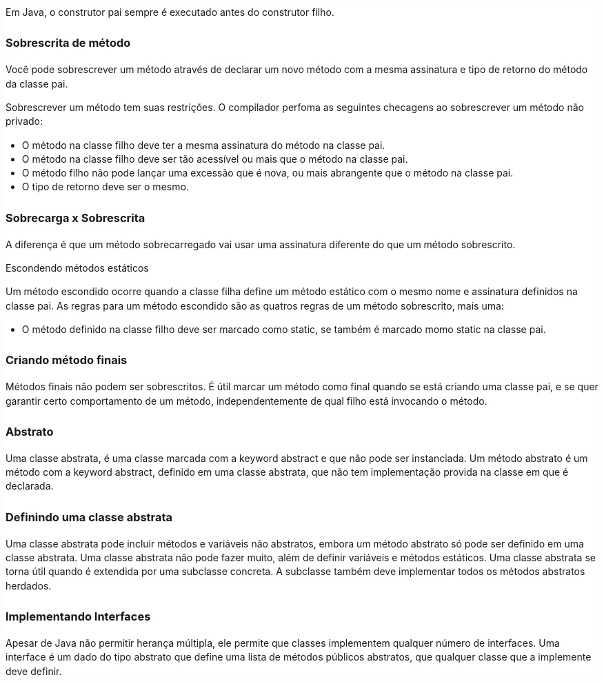 Em Java, o construtor pai sempre é executado antes do construtor filho.

### Sobrescrita de método

Você pode sobrescrever um método através de declarar um novo método com a mesma assinatura e tipo de retorno do método da classe pai.

Sobrescrever um método tem suas restrições. O compilador perfoma as seguintes checagens ao sobrescrever um método não privado:

- O método na classe filho deve ter a mesma assinatura do método na classe pai.
- O método na classe filho deve ser tão acessível ou mais que o método na classe pai.
- O método filho não pode lançar uma excessão que é nova, ou mais abrangente que o método na classe pai.
- O tipo de retorno deve ser o mesmo.

### Sobrecarga x Sobrescrita

A diferença é que um método sobrecarregado vai usar uma assinatura diferente do que um método sobrescrito.

Escondendo métodos estáticos

Um método escondido ocorre quando a classe filha define um método estático com o mesmo nome e assinatura definidos na classe pai. As regras para um método escondido são as quatros regras de um método sobrescrito, mais uma:

- O método definido na classe filho deve ser marcado como static, se também é marcado momo static na classe pai.

### Criando método finais

Métodos finais não podem ser sobrescritos. É útil marcar um método como final quando se está criando uma classe pai, e se quer garantir certo comportamento de um método, independentemente de qual filho está invocando o método.

### Abstrato

Uma classe abstrata, é uma classe marcada com a keyword abstract e que não pode ser instanciada. Um método abstrato é um método com a keyword abstract, definido em uma classe abstrata, que não tem implementação provida na classe em que é declarada.

### Definindo uma classe abstrata

Uma classe abstrata pode incluir métodos e variáveis não abstratos, embora um método abstrato só pode ser definido em uma classe abstrata. Uma classe abstrata não pode fazer muito, além de definir variáveis e métodos estáticos. Uma classe abstrata se torna útil quando é extendida por uma subclasse concreta. A subclasse também deve implementar todos os métodos abstratos herdados.

### Implementando Interfaces

Apesar de Java não permitir herança múltipla, ele permite que classes implementem qualquer número de interfaces. Uma interface é um dado do tipo abstrato que define uma lista de métodos públicos abstratos, que qualquer classe que a implemente deve definir.
